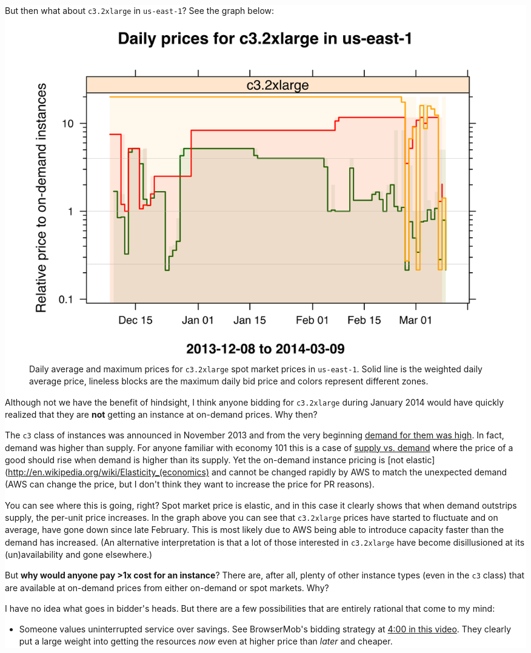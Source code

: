But then what about `c3.2xlarge` in `us-east-1`? See the graph below:

<figure>
<a href="/assets/posts/spot-weekly-c3.2xlarge-us-east-1.svg"><img
src="/assets/posts/spot-weekly-c3.2xlarge-us-east-1.svg"
alt="c3.2xlarge in us-east-2"></a>

<figcaption>Daily average and maximum prices for
<code>c3.2xlarge</code> spot market prices in
<code>us-east-1</code>. Solid line is the weighted daily average
price, lineless blocks are the maximum daily bid price and colors
represent different zones.

</figcaption>

</figure>

Although not we have the benefit of hindsight, I think anyone bidding
for `c3.2xlarge` during January 2014 would have quickly realized that
they are **not** getting an instance at on-demand prices. Why then?

The `c3` class of instances was announced in November 2013 and from
the very beginning
[demand for them was high](http://www.stackdriver.com/aws-c3-instance-adoption-follow/). In
fact, demand was higher than supply. For anyone familiar with economy
101 this is a case of
[supply vs. demand](http://en.wikipedia.org/wiki/Supply_and_demand)
where the price of a good should rise when demand is higher than its
supply. Yet the on-demand instance pricing is
[not elastic](http://en.wikipedia.org/wiki/Elasticity_(economics) and
cannot be changed rapidly by AWS to match the unexpected demand (AWS
can change the price, but I don't think they want to increase the
price for PR reasons).

You can see where this is going, right? Spot market price is elastic,
and in this case it clearly shows that when demand outstrips supply,
the per-unit price increases. In the graph above you can see that
`c3.2xlarge` prices have started to fluctuate and on average, have
gone down since late February. This is most likely due to AWS being
able to introduce capacity faster than the demand has increased. (An
alternative interpretation is that a lot of those interested in
`c3.2xlarge` have become disillusioned at its (un)availability and
gone elsewhere.)

But **why would anyone pay >1x cost for an instance**? There are,
after all, plenty of other instance types (even in the `c3` class)
that are available at on-demand prices from either on-demand or spot
markets. Why?

I have no idea what goes in bidder's heads. But there are a few
possibilities that are entirely rational that come to my mind:

* Someone values uninterrupted service over savings. See BrowserMob's
  bidding strategy at
  [4:00 in this video](http://www.youtube.com/watch?v=WD9N73F3Fao#t=239). They
  clearly put a large weight into getting the resources *now* even at
  higher price than *later* and cheaper.

